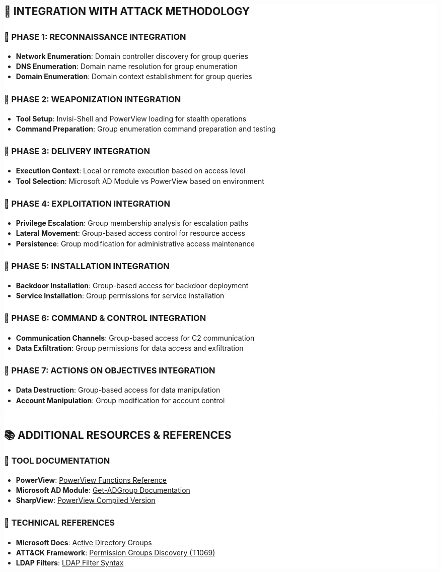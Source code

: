 
## 🔗 **INTEGRATION WITH ATTACK METHODOLOGY**

### **🎯 PHASE 1: RECONNAISSANCE INTEGRATION**
- **Network Enumeration**: Domain controller discovery for group queries
- **DNS Enumeration**: Domain name resolution for group enumeration
- **Domain Enumeration**: Domain context establishment for group queries

### **🎯 PHASE 2: WEAPONIZATION INTEGRATION**
- **Tool Setup**: Invisi-Shell and PowerView loading for stealth operations
- **Command Preparation**: Group enumeration command preparation and testing

### **🎯 PHASE 3: DELIVERY INTEGRATION**
- **Execution Context**: Local or remote execution based on access level
- **Tool Selection**: Microsoft AD Module vs PowerView based on environment

### **🎯 PHASE 4: EXPLOITATION INTEGRATION**
- **Privilege Escalation**: Group membership analysis for escalation paths
- **Lateral Movement**: Group-based access control for resource access
- **Persistence**: Group modification for administrative access maintenance

### **🎯 PHASE 5: INSTALLATION INTEGRATION**
- **Backdoor Installation**: Group-based access for backdoor deployment
- **Service Installation**: Group permissions for service installation

### **🎯 PHASE 6: COMMAND & CONTROL INTEGRATION**
- **Communication Channels**: Group-based access for C2 communication
- **Data Exfiltration**: Group permissions for data access and exfiltration

### **🎯 PHASE 7: ACTIONS ON OBJECTIVES INTEGRATION**
- **Data Destruction**: Group-based access for data manipulation
- **Account Manipulation**: Group modification for account control

---

## 📚 **ADDITIONAL RESOURCES & REFERENCES**

### **🔧 TOOL DOCUMENTATION**
- **PowerView**: [PowerView Functions Reference](https://github.com/PowerShellMafia/PowerSploit/blob/master/Recon/PowerView.ps1)
- **Microsoft AD Module**: [Get-ADGroup Documentation](https://docs.microsoft.com/en-us/powershell/module/activedirectory/get-adgroup)
- **SharpView**: [PowerView Compiled Version](https://github.com/tevora-threat/SharpView)

### **📖 TECHNICAL REFERENCES**
- **Microsoft Docs**: [Active Directory Groups](https://docs.microsoft.com/en-us/windows-server/identity/ad-ds/manage/understand-security-groups)
- **ATT&CK Framework**: [Permission Groups Discovery (T1069)](https://attack.mitre.org/techniques/T1069/)
- **LDAP Filters**: [LDAP Filter Syntax](https://ldap.com/ldap-filters/)
